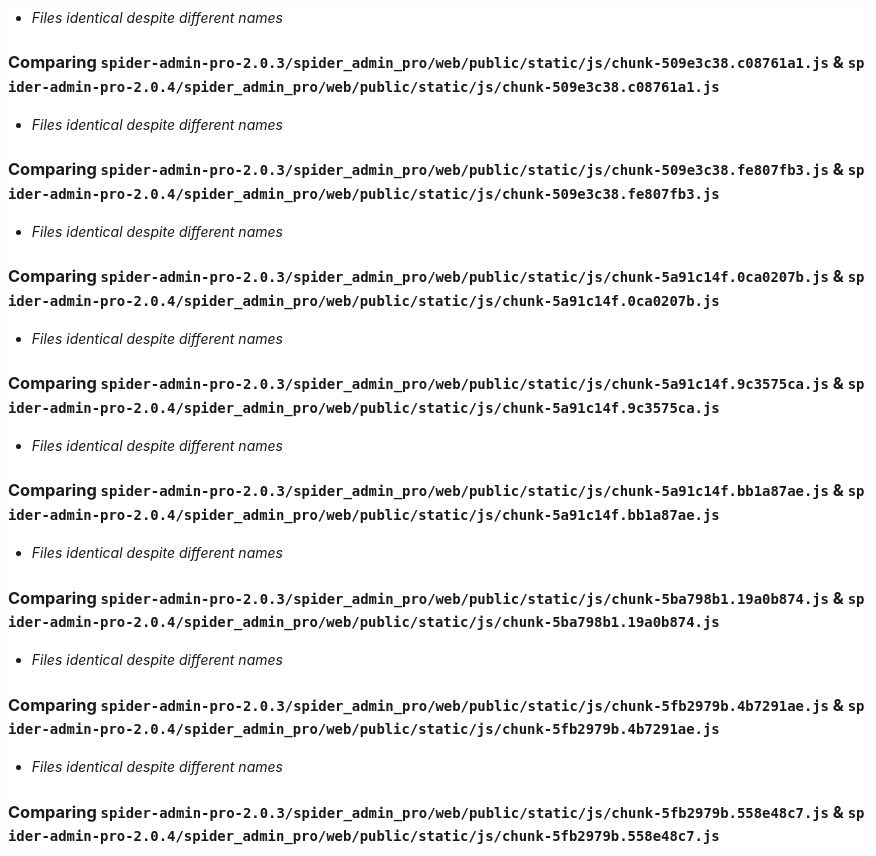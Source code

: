  * *Files identical despite different names*

### Comparing `spider-admin-pro-2.0.3/spider_admin_pro/web/public/static/js/chunk-509e3c38.c08761a1.js` & `spider-admin-pro-2.0.4/spider_admin_pro/web/public/static/js/chunk-509e3c38.c08761a1.js`

 * *Files identical despite different names*

### Comparing `spider-admin-pro-2.0.3/spider_admin_pro/web/public/static/js/chunk-509e3c38.fe807fb3.js` & `spider-admin-pro-2.0.4/spider_admin_pro/web/public/static/js/chunk-509e3c38.fe807fb3.js`

 * *Files identical despite different names*

### Comparing `spider-admin-pro-2.0.3/spider_admin_pro/web/public/static/js/chunk-5a91c14f.0ca0207b.js` & `spider-admin-pro-2.0.4/spider_admin_pro/web/public/static/js/chunk-5a91c14f.0ca0207b.js`

 * *Files identical despite different names*

### Comparing `spider-admin-pro-2.0.3/spider_admin_pro/web/public/static/js/chunk-5a91c14f.9c3575ca.js` & `spider-admin-pro-2.0.4/spider_admin_pro/web/public/static/js/chunk-5a91c14f.9c3575ca.js`

 * *Files identical despite different names*

### Comparing `spider-admin-pro-2.0.3/spider_admin_pro/web/public/static/js/chunk-5a91c14f.bb1a87ae.js` & `spider-admin-pro-2.0.4/spider_admin_pro/web/public/static/js/chunk-5a91c14f.bb1a87ae.js`

 * *Files identical despite different names*

### Comparing `spider-admin-pro-2.0.3/spider_admin_pro/web/public/static/js/chunk-5ba798b1.19a0b874.js` & `spider-admin-pro-2.0.4/spider_admin_pro/web/public/static/js/chunk-5ba798b1.19a0b874.js`

 * *Files identical despite different names*

### Comparing `spider-admin-pro-2.0.3/spider_admin_pro/web/public/static/js/chunk-5fb2979b.4b7291ae.js` & `spider-admin-pro-2.0.4/spider_admin_pro/web/public/static/js/chunk-5fb2979b.4b7291ae.js`

 * *Files identical despite different names*

### Comparing `spider-admin-pro-2.0.3/spider_admin_pro/web/public/static/js/chunk-5fb2979b.558e48c7.js` & `spider-admin-pro-2.0.4/spider_admin_pro/web/public/static/js/chunk-5fb2979b.558e48c7.js`
